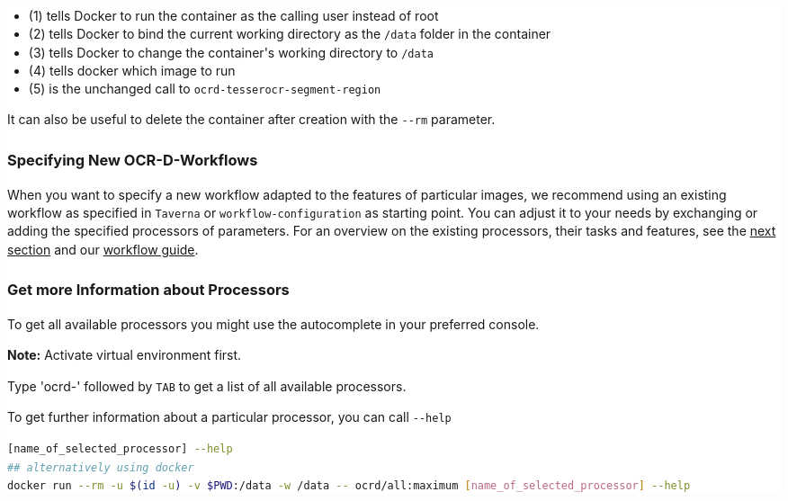 * (1) tells Docker to run the container as the calling user instead of root
* (2) tells Docker to bind the current working directory as the `/data` folder in the container
* (3) tells Docker to change the container's working directory to `/data`
* (4) tells docker which image to run
* (5) is the unchanged call to `ocrd-tesserocr-segment-region`

It can also be useful to delete the container after creation with the `--rm`
parameter.

### Specifying New OCR-D-Workflows

When you want to specify a new workflow adapted to the features of particular
images, we recommend using an existing workflow as specified in `Taverna` or
`workflow-configuration` as starting point. You can adjust it to your needs by
exchanging or adding the specified processors of parameters. For an overview on
the existing processors, their tasks and features, see the [next section](#get-more-information-about-processors) and our [workflow guide](workflows.html).




### Get more Information about Processors

To get all available processors you might use the autocomplete in your preferred console. 

**Note:** Activate virtual environment first.

Type 'ocrd-' followed by `TAB` to get a list of all available processors.

To get further information about a particular processor, you can call `--help`

```sh
[name_of_selected_processor] --help
## alternatively using docker
docker run --rm -u $(id -u) -v $PWD:/data -w /data -- ocrd/all:maximum [name_of_selected_processor] --help
```



